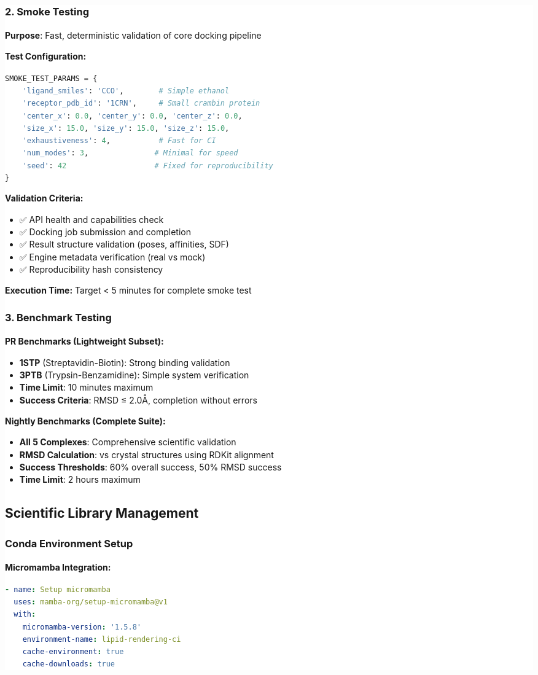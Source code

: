 ### 2. Smoke Testing

**Purpose**: Fast, deterministic validation of core docking pipeline

**Test Configuration:**
```python
SMOKE_TEST_PARAMS = {
    'ligand_smiles': 'CCO',        # Simple ethanol
    'receptor_pdb_id': '1CRN',     # Small crambin protein
    'center_x': 0.0, 'center_y': 0.0, 'center_z': 0.0,
    'size_x': 15.0, 'size_y': 15.0, 'size_z': 15.0,
    'exhaustiveness': 4,           # Fast for CI
    'num_modes': 3,               # Minimal for speed
    'seed': 42                    # Fixed for reproducibility
}
```

**Validation Criteria:**
- ✅ API health and capabilities check
- ✅ Docking job submission and completion
- ✅ Result structure validation (poses, affinities, SDF)
- ✅ Engine metadata verification (real vs mock)
- ✅ Reproducibility hash consistency

**Execution Time:** Target < 5 minutes for complete smoke test

### 3. Benchmark Testing

**PR Benchmarks (Lightweight Subset):**
- **1STP** (Streptavidin-Biotin): Strong binding validation
- **3PTB** (Trypsin-Benzamidine): Simple system verification
- **Time Limit**: 10 minutes maximum
- **Success Criteria**: RMSD ≤ 2.0Å, completion without errors

**Nightly Benchmarks (Complete Suite):**
- **All 5 Complexes**: Comprehensive scientific validation
- **RMSD Calculation**: vs crystal structures using RDKit alignment
- **Success Thresholds**: 60% overall success, 50% RMSD success
- **Time Limit**: 2 hours maximum

## Scientific Library Management

### Conda Environment Setup

**Micromamba Integration:**
```yaml
- name: Setup micromamba
  uses: mamba-org/setup-micromamba@v1
  with:
    micromamba-version: '1.5.8'
    environment-name: lipid-rendering-ci
    cache-environment: true
    cache-downloads: true
```
